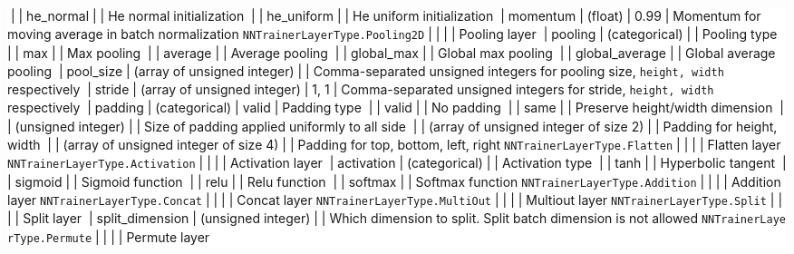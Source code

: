 &#xfeff;                                                     |                             | he_normal                   |                         | He normal initialization
&#xfeff;                                                     |                             | he_uniform                  |                         | He uniform initialization
&#xfeff;                                                     | momentum                    | (float)                     | 0.99                    | Momentum for moving average in batch normalization
`NNTrainerLayerType.Pooling2D`                               |                             |                             |                         | Pooling layer
&#xfeff;                                                     | pooling                     | (categorical)               |                         | Pooling type
&#xfeff;                                                     |                             | max                         |                         | Max pooling
&#xfeff;                                                     |                             | average                     |                         | Average pooling
&#xfeff;                                                     |                             | global_max                  |                         | Global max pooling
&#xfeff;                                                     |                             | global_average              |                         | Global average pooling
&#xfeff;                                                     | pool_size                   | (array of unsigned integer) |                         | Comma-separated unsigned integers for pooling size, `height, width`  respectively
&#xfeff;                                                     | stride                      | (array of unsigned integer) | 1, 1                    | Comma-separated unsigned integers for stride, `height, width`  respectively
&#xfeff;                                                     | padding                     | (categorical)               | valid                   | Padding type
&#xfeff;                                                     |                             | valid                       |                         | No padding
&#xfeff;                                                     |                             | same                        |                         | Preserve height/width dimension
&#xfeff;                                                     |                             | (unsigned integer)          |                         | Size of padding applied uniformly to all side
&#xfeff;                                                     |                             | (array of unsigned integer of size 2) |                         | Padding for height, width
&#xfeff;                                                     |                             | (array of unsigned integer of size 4) |                         | Padding for top, bottom, left, right
`NNTrainerLayerType.Flatten`                                 |                             |                             |                         | Flatten layer
`NNTrainerLayerType.Activation`                              |                             |                             |                         | Activation layer
&#xfeff;                                                     | activation                  | (categorical)               |                         | Activation type
&#xfeff;                                                     |                             | tanh                        |                         | Hyperbolic tangent
&#xfeff;                                                     |                             | sigmoid                     |                         | Sigmoid function
&#xfeff;                                                     |                             | relu                        |                         | Relu function
&#xfeff;                                                     |                             | softmax                     |                         | Softmax function
`NNTrainerLayerType.Addition`                                |                             |                             |                         | Addition layer
`NNTrainerLayerType.Concat`                                  |                             |                             |                         | Concat layer
`NNTrainerLayerType.MultiOut`                                |                             |                             |                         | Multiout layer
`NNTrainerLayerType.Split`                                   |                             |                             |                         | Split layer
&#xfeff;                                                     | split_dimension             | (unsigned integer)          |                         | Which dimension to split. Split batch dimension is not allowed
`NNTrainerLayerType.Permute`                                 |                             |                             |                         | Permute layer